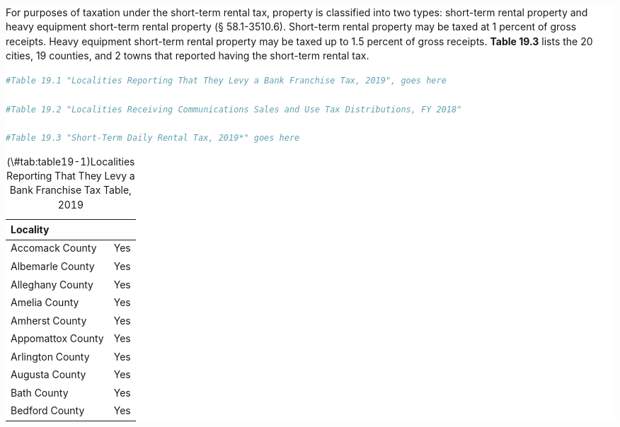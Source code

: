 For  purposes  of  taxation  under  the  short-term  rental  tax, property is classified into two types: short-term rental property  and  heavy  equipment  short-term  rental  property  (§ 58.1-3510.6). Short-term rental property may be taxed at 1  percent  of  gross  receipts.  Heavy  equipment  short-term  rental  property  may  be  taxed  up  to  1.5  percent  of  gross  receipts. **Table 19.3** lists the 20 cities, 19 counties, and 2 towns that reported having the short-term rental tax.


```r
#Table 19.1 "Localities Reporting That They Levy a Bank Franchise Tax, 2019", goes here

#Table 19.2 "Localities Receiving Communications Sales and Use Tax Distributions, FY 2018"

#Table 19.3 "Short-Term Daily Rental Tax, 2019*" goes here
```



<table>
<caption>(\#tab:table19-1)Localities Reporting That They Levy a Bank Franchise Tax Table, 2019</caption>
 <thead>
  <tr>
   <th style="text-align:left;"> Locality </th>
   <th style="text-align:left;">  </th>
  </tr>
 </thead>
<tbody>
  <tr>
   <td style="text-align:left;"> Accomack County </td>
   <td style="text-align:left;"> Yes </td>
  </tr>
  <tr>
   <td style="text-align:left;"> Albemarle County </td>
   <td style="text-align:left;"> Yes </td>
  </tr>
  <tr>
   <td style="text-align:left;"> Alleghany County </td>
   <td style="text-align:left;"> Yes </td>
  </tr>
  <tr>
   <td style="text-align:left;"> Amelia County </td>
   <td style="text-align:left;"> Yes </td>
  </tr>
  <tr>
   <td style="text-align:left;"> Amherst County </td>
   <td style="text-align:left;"> Yes </td>
  </tr>
  <tr>
   <td style="text-align:left;"> Appomattox County </td>
   <td style="text-align:left;"> Yes </td>
  </tr>
  <tr>
   <td style="text-align:left;"> Arlington County </td>
   <td style="text-align:left;"> Yes </td>
  </tr>
  <tr>
   <td style="text-align:left;"> Augusta County </td>
   <td style="text-align:left;"> Yes </td>
  </tr>
  <tr>
   <td style="text-align:left;"> Bath County </td>
   <td style="text-align:left;"> Yes </td>
  </tr>
  <tr>
   <td style="text-align:left;"> Bedford County </td>
   <td style="text-align:left;"> Yes </td>